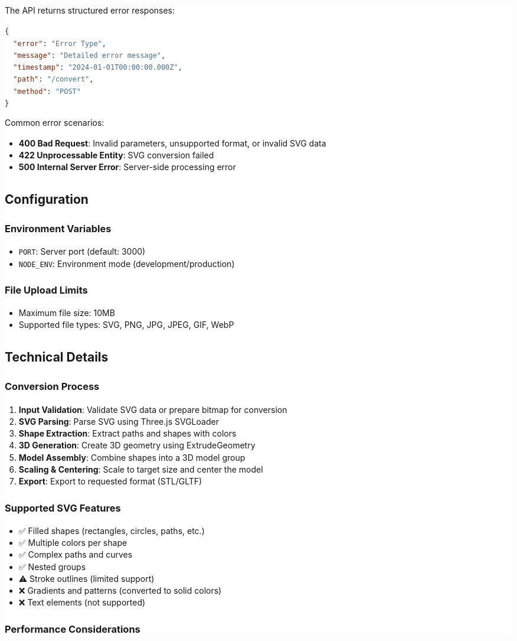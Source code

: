 The API returns structured error responses:

```json
{
  "error": "Error Type",
  "message": "Detailed error message",
  "timestamp": "2024-01-01T00:00:00.000Z",
  "path": "/convert",
  "method": "POST"
}
```

Common error scenarios:
- **400 Bad Request**: Invalid parameters, unsupported format, or invalid SVG data
- **422 Unprocessable Entity**: SVG conversion failed
- **500 Internal Server Error**: Server-side processing error

## Configuration

### Environment Variables

- `PORT`: Server port (default: 3000)
- `NODE_ENV`: Environment mode (development/production)

### File Upload Limits

- Maximum file size: 10MB
- Supported file types: SVG, PNG, JPG, JPEG, GIF, WebP

## Technical Details

### Conversion Process

1. **Input Validation**: Validate SVG data or prepare bitmap for conversion
2. **SVG Parsing**: Parse SVG using Three.js SVGLoader
3. **Shape Extraction**: Extract paths and shapes with colors
4. **3D Generation**: Create 3D geometry using ExtrudeGeometry
5. **Model Assembly**: Combine shapes into a 3D model group
6. **Scaling & Centering**: Scale to target size and center the model
7. **Export**: Export to requested format (STL/GLTF)

### Supported SVG Features

- ✅ Filled shapes (rectangles, circles, paths, etc.)
- ✅ Multiple colors per shape
- ✅ Complex paths and curves
- ✅ Nested groups
- ⚠️ Stroke outlines (limited support)
- ❌ Gradients and patterns (converted to solid colors)
- ❌ Text elements (not supported)

### Performance Considerations
